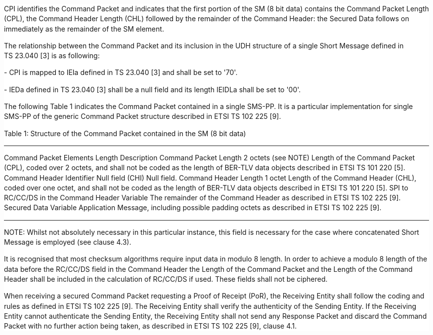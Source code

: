 CPI identifies the Command Packet and indicates that the first portion
of the SM (8 bit data) contains the Command Packet Length (CPL), the
Command Header Length (CHL) followed by the remainder of the Command
Header: the Secured Data follows on immediately as the remainder of the
SM element.

The relationship between the Command Packet and its inclusion in the UDH
structure of a single Short Message defined in TS 23.040 \[3\] is as
following:

\- CPI is mapped to IEIa defined in TS 23.040 \[3\] and shall be set to
\'70\'.

\- IEDa defined in TS 23.040 \[3\] shall be a null field and its length
IEIDLa shall be set to \'00\'.

The following Table 1 indicates the Command Packet contained in a single
SMS-PP. It is a particular implementation for single SMS-PP of the
generic Command Packet structure described in ETSI TS 102 225 \[9\].

Table 1: Structure of the Command Packet contained in the SM (8 bit
data)

  --------------------------------------- --------------------- ------------------------------------------------------------------------------------------------------------------------------------------------------------
  Command Packet Elements                 Length                Description
  Command Packet Length                   2 octets (see NOTE)   Length of the Command Packet (CPL), coded over 2 octets, and shall not be coded as the length of BER-TLV data objects described in ETSI TS 101 220 \[5\].
  Command Header Identifier               Null field            (CHI) Null field.
  Command Header Length                   1 octet               Length of the Command Header (CHL), coded over one octet, and shall not be coded as the length of BER-TLV data objects described in ETSI TS 101 220 \[5\].
  SPI to RC/CC/DS in the Command Header   Variable              The remainder of the Command Header as described in ETSI TS 102 225 \[9\].
  Secured Data                            Variable              Application Message, including possible padding octets as described in ETSI TS 102 225 \[9\].
  --------------------------------------- --------------------- ------------------------------------------------------------------------------------------------------------------------------------------------------------

NOTE: Whilst not absolutely necessary in this particular instance, this
field is necessary for the case where concatenated Short Message is
employed (see clause 4.3).

It is recognised that most checksum algorithms require input data in
modulo 8 length. In order to achieve a modulo 8 length of the data
before the RC/CC/DS field in the Command Header the Length of the
Command Packet and the Length of the Command Header shall be included in
the calculation of RC/CC/DS if used. These fields shall not be ciphered.

When receiving a secured Command Packet requesting a Proof of Receipt
(PoR), the Receiving Entity shall follow the coding and rules as defined
in ETSI TS 102 225 \[9\]. The Receiving Entity shall verify the
authenticity of the Sending Entity. If the Receiving Entity cannot
authenticate the Sending Entity, the Receiving Entity shall not send any
Response Packet and discard the Command Packet with no further action
being taken, as described in ETSI TS 102 225 \[9\], clause 4.1.
